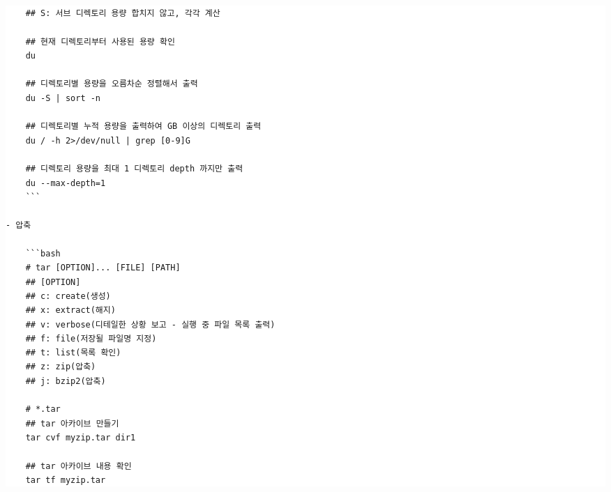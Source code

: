         ## S: 서브 디렉토리 용량 합치지 않고, 각각 계산
        
        ## 현재 디렉토리부터 사용된 용량 확인
        du
        
        ## 디렉토리별 용량을 오름차순 정렬해서 출력
        du -S | sort -n     
        
        ## 디렉토리별 누적 용량을 출력하여 GB 이상의 디렉토리 출력
        du / -h 2>/dev/null | grep [0-9]G
        
        ## 디렉토리 용량을 최대 1 디렉토리 depth 까지만 출력
        du --max-depth=1
        ```
        
    - 압축
        
        ```bash
        # tar [OPTION]... [FILE] [PATH]
        ## [OPTION]
        ## c: create(생성)
        ## x: extract(해지)
        ## v: verbose(디테일한 상황 보고 - 실행 중 파일 목록 출력)
        ## f: file(저장될 파일명 지정)
        ## t: list(목록 확인)
        ## z: zip(압축)
        ## j: bzip2(압축)
        
        # *.tar
        ## tar 아카이브 만들기
        tar cvf myzip.tar dir1
        
        ## tar 아카이브 내용 확인
        tar tf myzip.tar
        